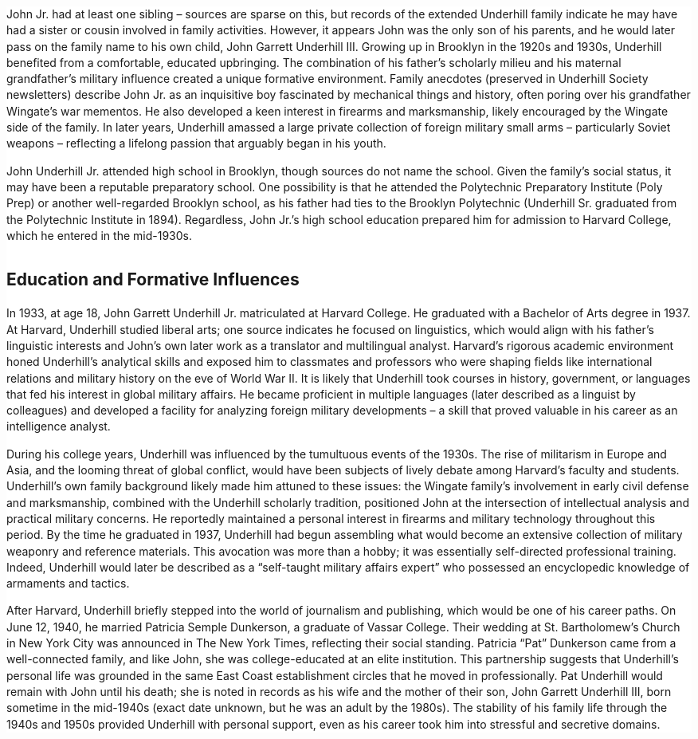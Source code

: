 John Jr. had at least one sibling – sources are sparse on this, but records of the extended Underhill family indicate he may have had a sister or cousin involved in family activities. However, it appears John was the only son of his parents, and he would later pass on the family name to his own child, John Garrett Underhill III. Growing up in Brooklyn in the 1920s and 1930s, Underhill benefited from a comfortable, educated upbringing. The combination of his father’s scholarly milieu and his maternal grandfather’s military influence created a unique formative environment. Family anecdotes (preserved in Underhill Society newsletters) describe John Jr. as an inquisitive boy fascinated by mechanical things and history, often poring over his grandfather Wingate’s war mementos. He also developed a keen interest in firearms and marksmanship, likely encouraged by the Wingate side of the family. In later years, Underhill amassed a large private collection of foreign military small arms – particularly Soviet weapons – reflecting a lifelong passion that arguably began in his youth.

John Underhill Jr. attended high school in Brooklyn, though sources do not name the school. Given the family’s social status, it may have been a reputable preparatory school. One possibility is that he attended the Polytechnic Preparatory Institute (Poly Prep) or another well-regarded Brooklyn school, as his father had ties to the Brooklyn Polytechnic (Underhill Sr. graduated from the Polytechnic Institute in 1894). Regardless, John Jr.’s high school education prepared him for admission to Harvard College, which he entered in the mid-1930s.

## Education and Formative Influences

In 1933, at age 18, John Garrett Underhill Jr. matriculated at Harvard College. He graduated with a Bachelor of Arts degree in 1937. At Harvard, Underhill studied liberal arts; one source indicates he focused on linguistics, which would align with his father’s linguistic interests and John’s own later work as a translator and multilingual analyst. Harvard’s rigorous academic environment honed Underhill’s analytical skills and exposed him to classmates and professors who were shaping fields like international relations and military history on the eve of World War II. It is likely that Underhill took courses in history, government, or languages that fed his interest in global military affairs. He became proficient in multiple languages (later described as a linguist by colleagues) and developed a facility for analyzing foreign military developments – a skill that proved valuable in his career as an intelligence analyst.

During his college years, Underhill was influenced by the tumultuous events of the 1930s. The rise of militarism in Europe and Asia, and the looming threat of global conflict, would have been subjects of lively debate among Harvard’s faculty and students. Underhill’s own family background likely made him attuned to these issues: the Wingate family’s involvement in early civil defense and marksmanship, combined with the Underhill scholarly tradition, positioned John at the intersection of intellectual analysis and practical military concerns. He reportedly maintained a personal interest in firearms and military technology throughout this period. By the time he graduated in 1937, Underhill had begun assembling what would become an extensive collection of military weaponry and reference materials. This avocation was more than a hobby; it was essentially self-directed professional training. Indeed, Underhill would later be described as a “self-taught military affairs expert” who possessed an encyclopedic knowledge of armaments and tactics.

After Harvard, Underhill briefly stepped into the world of journalism and publishing, which would be one of his career paths. On June 12, 1940, he married Patricia Semple Dunkerson, a graduate of Vassar College. Their wedding at St. Bartholomew’s Church in New York City was announced in The New York Times, reflecting their social standing. Patricia “Pat” Dunkerson came from a well-connected family, and like John, she was college-educated at an elite institution. This partnership suggests that Underhill’s personal life was grounded in the same East Coast establishment circles that he moved in professionally. Pat Underhill would remain with John until his death; she is noted in records as his wife and the mother of their son, John Garrett Underhill III, born sometime in the mid-1940s (exact date unknown, but he was an adult by the 1980s). The stability of his family life through the 1940s and 1950s provided Underhill with personal support, even as his career took him into stressful and secretive domains.
